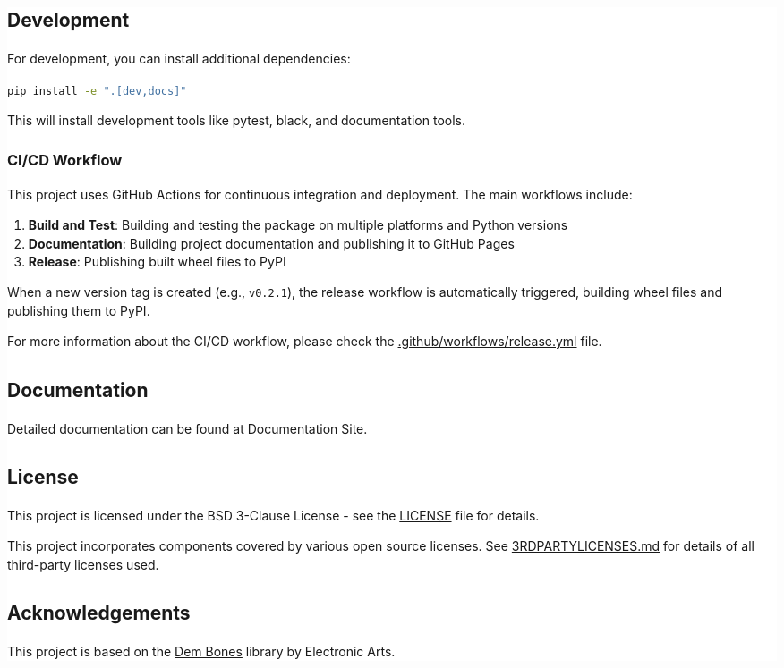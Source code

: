 ## Development

For development, you can install additional dependencies:

```bash
pip install -e ".[dev,docs]"
```

This will install development tools like pytest, black, and documentation tools.

### CI/CD Workflow

This project uses GitHub Actions for continuous integration and deployment. The main workflows include:

1. **Build and Test**: Building and testing the package on multiple platforms and Python versions
2. **Documentation**: Building project documentation and publishing it to GitHub Pages
3. **Release**: Publishing built wheel files to PyPI

When a new version tag is created (e.g., `v0.2.1`), the release workflow is automatically triggered, building wheel files and publishing them to PyPI.

For more information about the CI/CD workflow, please check the [.github/workflows/release.yml](.github/workflows/release.yml) file.

## Documentation

Detailed documentation can be found at [Documentation Site](https://loonghao.github.io/py-dem-bones).

## License

This project is licensed under the BSD 3-Clause License - see the [LICENSE](LICENSE) file for details.

This project incorporates components covered by various open source licenses. See [3RDPARTYLICENSES.md](3RDPARTYLICENSES.md) for details of all third-party licenses used.

## Acknowledgements

This project is based on the [Dem Bones](https://github.com/electronicarts/dem-bones) library by Electronic Arts.
